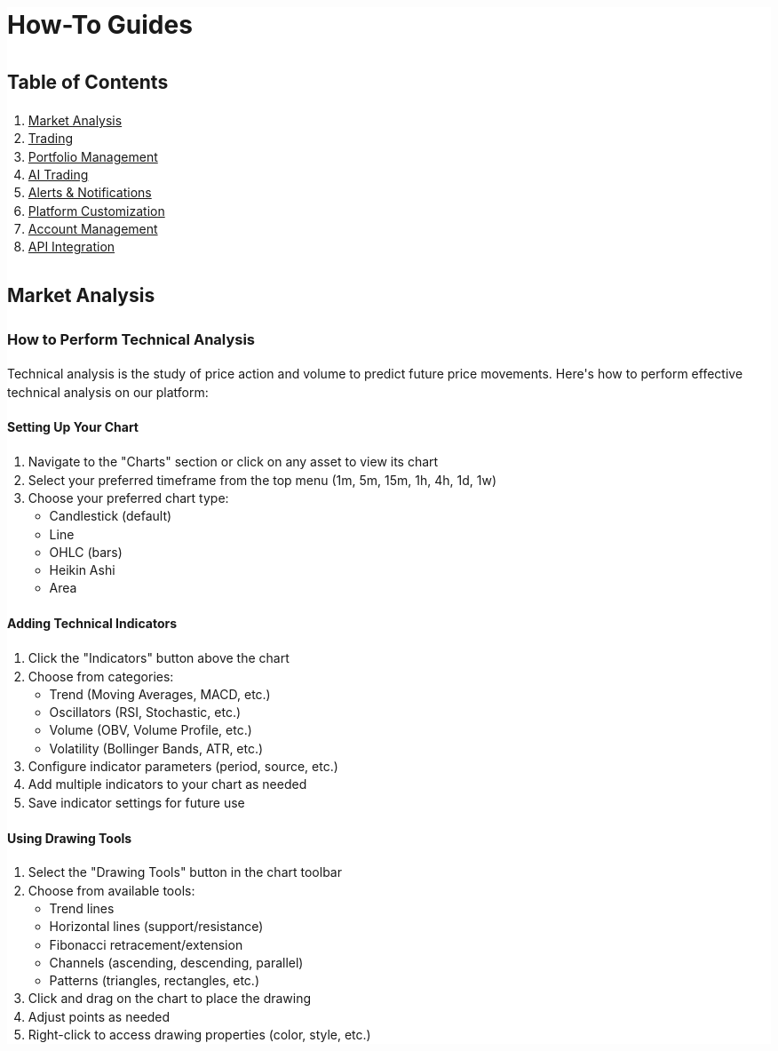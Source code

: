 
# How-To Guides

## Table of Contents

1. [Market Analysis](#market-analysis)
2. [Trading](#trading)
3. [Portfolio Management](#portfolio-management)
4. [AI Trading](#ai-trading)
5. [Alerts & Notifications](#alerts--notifications)
6. [Platform Customization](#platform-customization)
7. [Account Management](#account-management)
8. [API Integration](#api-integration)

## Market Analysis

### How to Perform Technical Analysis

Technical analysis is the study of price action and volume to predict future price movements. Here's how to perform effective technical analysis on our platform:

#### Setting Up Your Chart

1. Navigate to the "Charts" section or click on any asset to view its chart
2. Select your preferred timeframe from the top menu (1m, 5m, 15m, 1h, 4h, 1d, 1w)
3. Choose your preferred chart type:
   - Candlestick (default)
   - Line
   - OHLC (bars)
   - Heikin Ashi
   - Area

#### Adding Technical Indicators

1. Click the "Indicators" button above the chart
2. Choose from categories:
   - Trend (Moving Averages, MACD, etc.)
   - Oscillators (RSI, Stochastic, etc.)
   - Volume (OBV, Volume Profile, etc.)
   - Volatility (Bollinger Bands, ATR, etc.)
3. Configure indicator parameters (period, source, etc.)
4. Add multiple indicators to your chart as needed
5. Save indicator settings for future use

#### Using Drawing Tools

1. Select the "Drawing Tools" button in the chart toolbar
2. Choose from available tools:
   - Trend lines
   - Horizontal lines (support/resistance)
   - Fibonacci retracement/extension
   - Channels (ascending, descending, parallel)
   - Patterns (triangles, rectangles, etc.)
3. Click and drag on the chart to place the drawing
4. Adjust points as needed
5. Right-click to access drawing properties (color, style, etc.)

